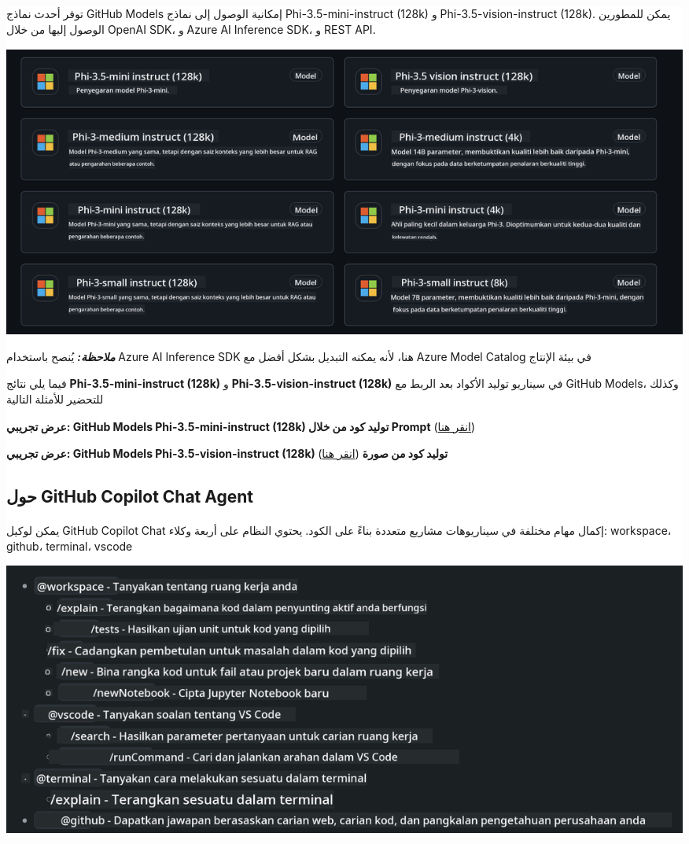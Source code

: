 توفر أحدث نماذج GitHub Models إمكانية الوصول إلى نماذج Phi-3.5-mini-instruct (128k) و Phi-3.5-vision-instruct (128k). يمكن للمطورين الوصول إليها من خلال OpenAI SDK، و Azure AI Inference SDK، و REST API.

![gh](../../../../../../translated_images/gh.7fa589617baffe1b3f8a044fb29ee1b46f02645a47f3caa57d493768512b94e8.ms.png)

***ملاحظة:*** يُنصح باستخدام Azure AI Inference SDK هنا، لأنه يمكنه التبديل بشكل أفضل مع Azure Model Catalog في بيئة الإنتاج

فيما يلي نتائج **Phi-3.5-mini-instruct (128k)** و **Phi-3.5-vision-instruct (128k)** في سيناريو توليد الأكواد بعد الربط مع GitHub Models، وكذلك للتحضير للأمثلة التالية

**عرض تجريبي: GitHub Models Phi-3.5-mini-instruct (128k) توليد كود من خلال Prompt** ([انقر هنا](../../../../../../code/09.UpdateSamples/Aug/ghmodel_phi35_instruct_demo.ipynb))

**عرض تجريبي: GitHub Models Phi-3.5-vision-instruct (128k) توليد كود من صورة** ([انقر هنا](../../../../../../code/09.UpdateSamples/Aug/ghmodel_phi35_vision_demo.ipynb))


## **حول GitHub Copilot Chat Agent**

يمكن لوكيل GitHub Copilot Chat إكمال مهام مختلفة في سيناريوهات مشاريع متعددة بناءً على الكود. يحتوي النظام على أربعة وكلاء: workspace، github، terminal، vscode

![agent](../../../../../../translated_images/agent.19ff410949975e96c38aa5763545604a33dc923968b6abcd200ff8590c62efd7.ms.png)
